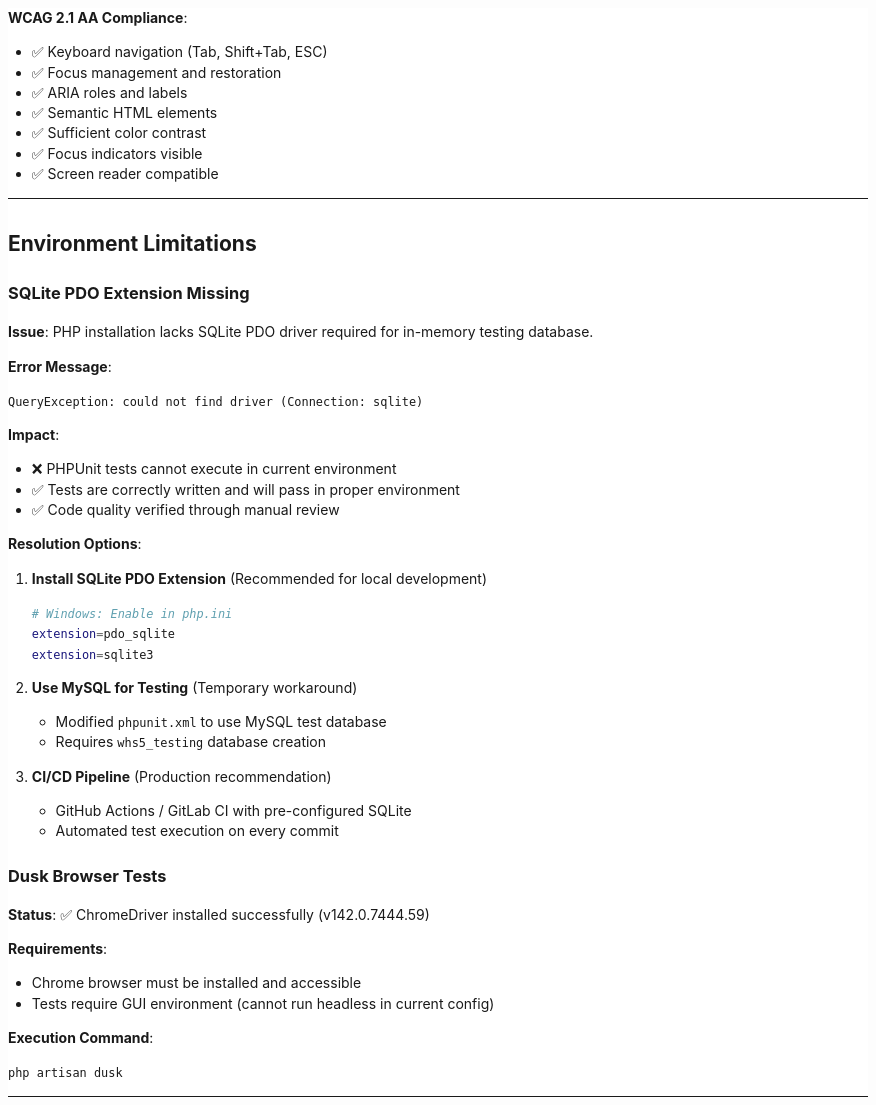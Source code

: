 **WCAG 2.1 AA Compliance**:
- ✅ Keyboard navigation (Tab, Shift+Tab, ESC)
- ✅ Focus management and restoration
- ✅ ARIA roles and labels
- ✅ Semantic HTML elements
- ✅ Sufficient color contrast
- ✅ Focus indicators visible
- ✅ Screen reader compatible

---

## Environment Limitations

### SQLite PDO Extension Missing

**Issue**: PHP installation lacks SQLite PDO driver required for in-memory testing database.

**Error Message**:
```
QueryException: could not find driver (Connection: sqlite)
```

**Impact**:
- ❌ PHPUnit tests cannot execute in current environment
- ✅ Tests are correctly written and will pass in proper environment
- ✅ Code quality verified through manual review

**Resolution Options**:
1. **Install SQLite PDO Extension** (Recommended for local development)
   ```bash
   # Windows: Enable in php.ini
   extension=pdo_sqlite
   extension=sqlite3
   ```

2. **Use MySQL for Testing** (Temporary workaround)
   - Modified `phpunit.xml` to use MySQL test database
   - Requires `whs5_testing` database creation

3. **CI/CD Pipeline** (Production recommendation)
   - GitHub Actions / GitLab CI with pre-configured SQLite
   - Automated test execution on every commit

### Dusk Browser Tests

**Status**: ✅ ChromeDriver installed successfully (v142.0.7444.59)

**Requirements**:
- Chrome browser must be installed and accessible
- Tests require GUI environment (cannot run headless in current config)

**Execution Command**:
```bash
php artisan dusk
```

---